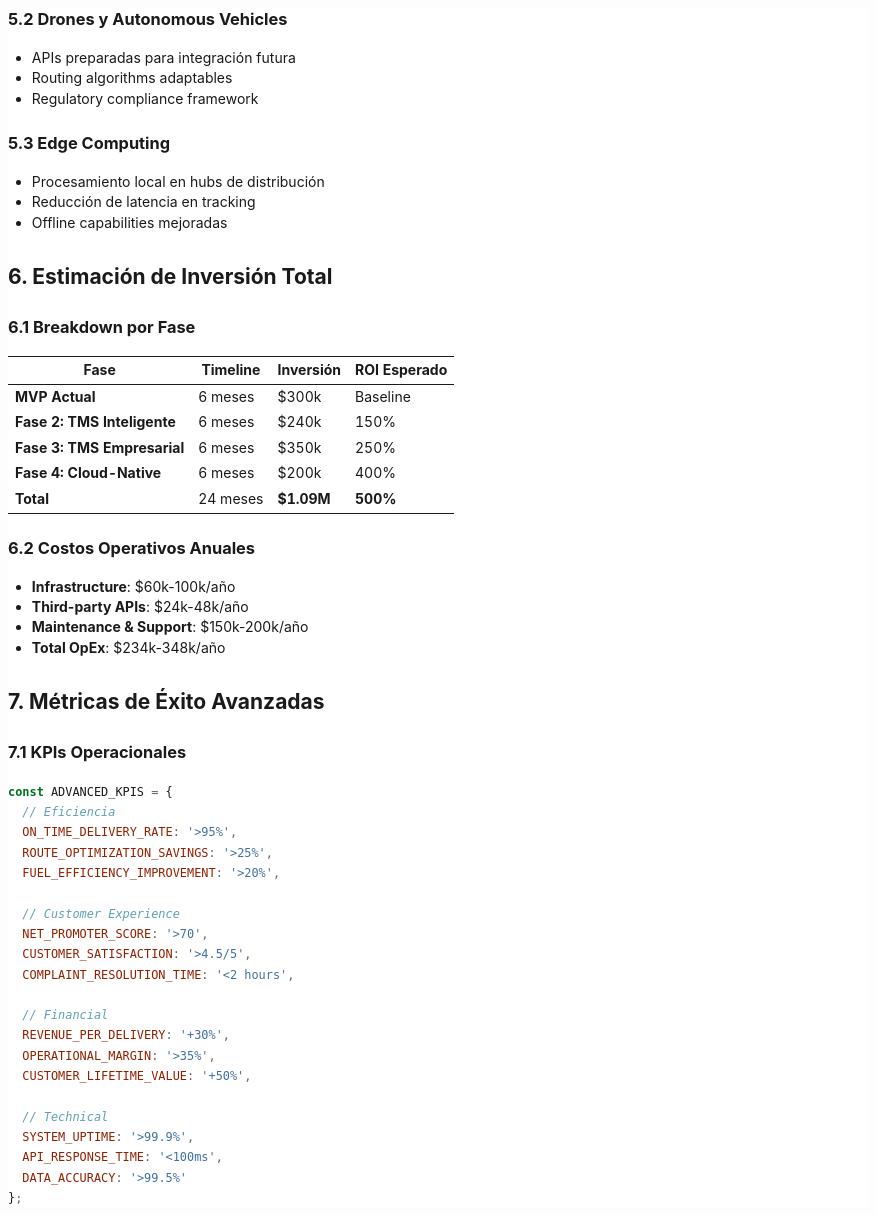 ### 5.2 Drones y Autonomous Vehicles
- APIs preparadas para integración futura
- Routing algorithms adaptables
- Regulatory compliance framework

### 5.3 Edge Computing
- Procesamiento local en hubs de distribución
- Reducción de latencia en tracking
- Offline capabilities mejoradas

## 6. Estimación de Inversión Total

### 6.1 Breakdown por Fase
| Fase | Timeline | Inversión | ROI Esperado |
|------|----------|-----------|--------------|
| **MVP Actual** | 6 meses | $300k | Baseline |
| **Fase 2: TMS Inteligente** | 6 meses | $240k | 150% |
| **Fase 3: TMS Empresarial** | 6 meses | $350k | 250% |
| **Fase 4: Cloud-Native** | 6 meses | $200k | 400% |
| **Total** | 24 meses | **$1.09M** | **500%** |

### 6.2 Costos Operativos Anuales
- **Infrastructure**: $60k-100k/año
- **Third-party APIs**: $24k-48k/año
- **Maintenance & Support**: $150k-200k/año
- **Total OpEx**: $234k-348k/año

## 7. Métricas de Éxito Avanzadas

### 7.1 KPIs Operacionales
```javascript
const ADVANCED_KPIS = {
  // Eficiencia
  ON_TIME_DELIVERY_RATE: '>95%',
  ROUTE_OPTIMIZATION_SAVINGS: '>25%',
  FUEL_EFFICIENCY_IMPROVEMENT: '>20%',
  
  // Customer Experience
  NET_PROMOTER_SCORE: '>70',
  CUSTOMER_SATISFACTION: '>4.5/5',
  COMPLAINT_RESOLUTION_TIME: '<2 hours',
  
  // Financial
  REVENUE_PER_DELIVERY: '+30%',
  OPERATIONAL_MARGIN: '>35%',
  CUSTOMER_LIFETIME_VALUE: '+50%',
  
  // Technical
  SYSTEM_UPTIME: '>99.9%',
  API_RESPONSE_TIME: '<100ms',
  DATA_ACCURACY: '>99.5%'
};
```
